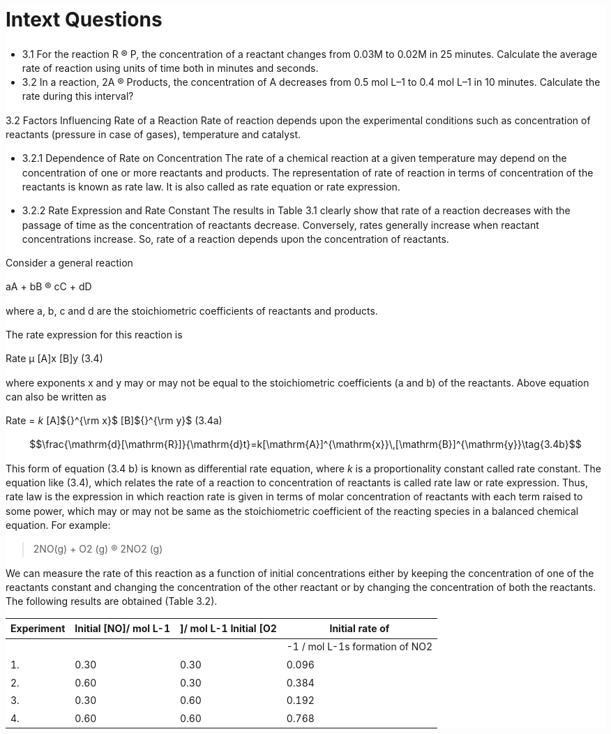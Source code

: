 # Intext Questions

- 3.1 For the reaction R ® P, the concentration of a reactant changes from 0.03M to 0.02M in 25 minutes. Calculate the average rate of reaction using units of time both in minutes and seconds.
- 3.2 In a reaction, 2A ® Products, the concentration of A decreases from 0.5 mol L–1 to 0.4 mol L–1 in 10 minutes. Calculate the rate during this interval?

3.2 Factors Influencing Rate of a Reaction Rate of reaction depends upon the experimental conditions such as concentration of reactants (pressure in case of gases), temperature and catalyst.

- 3.2.1 Dependence of Rate on Concentration
The rate of a chemical reaction at a given temperature may depend on the concentration of one or more reactants and products. The representation of rate of reaction in terms of concentration of the reactants is known as rate law. It is also called as rate equation or rate expression.

- 3.2.2 Rate Expression and Rate Constant
The results in Table 3.1 clearly show that rate of a reaction decreases with the passage of time as the concentration of reactants decrease. Conversely, rates generally increase when reactant concentrations increase. So, rate of a reaction depends upon the concentration of reactants.

Consider a general reaction

aA + bB ® cC + dD

where a, b, c and d are the stoichiometric coefficients of reactants and products.

The rate expression for this reaction is

Rate µ [A]x [B]y (3.4)

where exponents x and y may or may not be equal to the stoichiometric coefficients (a and b) of the reactants. Above equation can also be written as

Rate = $k$ [A]${}^{\rm x}$ [B]${}^{\rm y}$ (3.4a)

$$\frac{\mathrm{d}[\mathrm{R}]}{\mathrm{d}t}=k[\mathrm{A}]^{\mathrm{x}}\,[\mathrm{B}]^{\mathrm{y}}\tag{3.4b}$$

This form of equation (3.4 b) is known as differential rate equation, where *k* is a proportionality constant called rate constant. The equation like (3.4), which relates the rate of a reaction to concentration of reactants is called rate law or rate expression. Thus, rate law is the expression in which reaction rate is given in terms of molar concentration of reactants with each term raised to some power, which may or may not be same as the stoichiometric coefficient of the reacting species in a balanced chemical equation. For example:

> 2NO(g) + O2 (g) ® 2NO2 (g)

We can measure the rate of this reaction as a function of initial concentrations either by keeping the concentration of one of the reactants constant and changing the concentration of the other reactant or by changing the concentration of both the reactants. The following results are obtained (Table 3.2).

| Experiment | Initial [NO]/ mol L-1 | ]/ mol L-1 Initial [O2 | Initial rate of |
| --- | --- | --- | --- |
|  |  |  | -1 / mol L-1s formation of NO2 |
| 1. | 0.30 | 0.30 | 0.096 |
| 2. | 0.60 | 0.30 | 0.384 |
| 3. | 0.30 | 0.60 | 0.192 |
| 4. | 0.60 | 0.60 | 0.768 |
